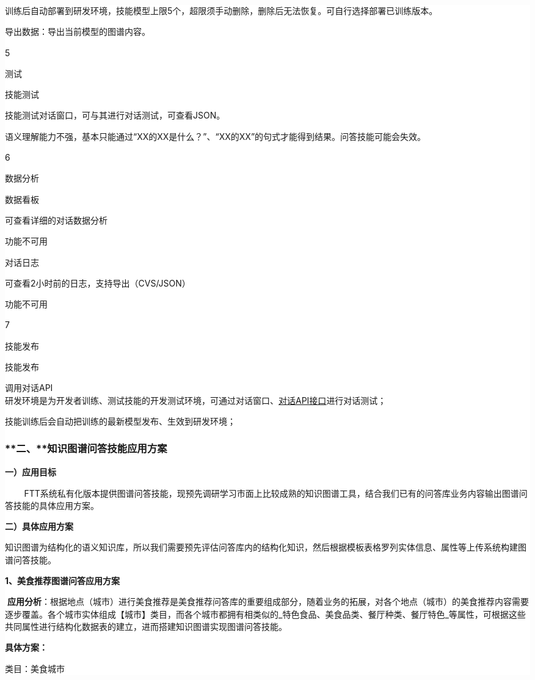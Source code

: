 训练后自动部署到研发环境，技能模型上限5个，超限须手动删除，删除后无法恢复。可自行选择部署已训练版本。

  

导出数据：导出当前模型的图谱内容。

  

5

测试

技能测试

技能测试对话窗口，可与其进行对话测试，可查看JSON。

语义理解能力不强，基本只能通过“XX的XX是什么？”、“XX的XX”的句式才能得到结果。问答技能可能会失效。

6  
  

数据分析

数据看板

可查看详细的对话数据分析

功能不可用

对话日志

可查看2小时前的日志，支持导出（CVS/JSON）

功能不可用

7

技能发布

技能发布

调用对话API  
研发环境是为开发者训练、测试技能的开发测试环境，可通过对话窗口、[对话API接口](https://ai.baidu.com/ai-doc/UNIT/qkpzeloou)进行对话测试；

技能训练后会自动把训练的最新模型发布、生效到研发环境；

  

### **二、****知识图谱问答技能应用方案**

**一）应用目标**

        FTT系统私有化版本提供图谱问答技能，现预先调研学习市面上比较成熟的知识图谱工具，结合我们已有的问答库业务内容输出图谱问答技能的具体应用方案。

**二）具体应用方案**

知识图谱为结构化的语义知识库，所以我们需要预先评估问答库内的结构化知识，然后根据模板表格罗列实体信息、属性等上传系统构建图谱问答技能。

**1、美食推荐图谱问答应用方案**

 **应用分析**：根据地点（城市）进行美食推荐是美食推荐问答库的重要组成部分，随着业务的拓展，对各个地点（城市）的美食推荐内容需要逐步覆盖。各个城市实体组成【城市】类目，而各个城市都拥有相类似的_特色食品、美食品类、餐厅种类、餐厅特色_等属性，可根据这些共同属性进行结构化数据表的建立，进而搭建知识图谱实现图谱问答技能。

**具体方案：**

类目：美食城市
